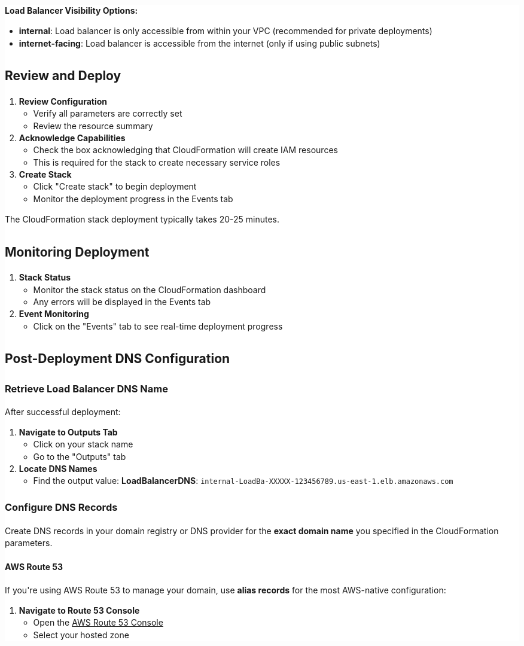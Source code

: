 **Load Balancer Visibility Options:**

* **internal**: Load balancer is only accessible from within your VPC (recommended for private deployments)
* **internet-facing**: Load balancer is accessible from the internet (only if using public subnets)

## Review and Deploy

1. **Review Configuration**
   * Verify all parameters are correctly set
   * Review the resource summary
2. **Acknowledge Capabilities**
   * Check the box acknowledging that CloudFormation will create IAM resources
   * This is required for the stack to create necessary service roles
3. **Create Stack**
   * Click "Create stack" to begin deployment
   * Monitor the deployment progress in the Events tab

<Info>The CloudFormation stack deployment typically takes 20-25 minutes.</Info>

## Monitoring Deployment

1. **Stack Status**
   * Monitor the stack status on the CloudFormation dashboard
   * Any errors will be displayed in the Events tab
2. **Event Monitoring**
   * Click on the "Events" tab to see real-time deployment progress

## Post-Deployment DNS Configuration

### Retrieve Load Balancer DNS Name

After successful deployment:

1. **Navigate to Outputs Tab**
   * Click on your stack name
   * Go to the "Outputs" tab
2. **Locate DNS Names**
   * Find the output value: **LoadBalancerDNS**: `internal-LoadBa-XXXXX-123456789.us-east-1.elb.amazonaws.com`

### Configure DNS Records

Create DNS records in your domain registry or DNS provider for the **exact domain name** you specified in the CloudFormation parameters.

#### AWS Route 53

If you're using AWS Route 53 to manage your domain, use **alias records** for the most AWS-native configuration:

1. **Navigate to Route 53 Console**
   * Open the [AWS Route 53 Console](https://console.aws.amazon.com/route53/)
   * Select your hosted zone
